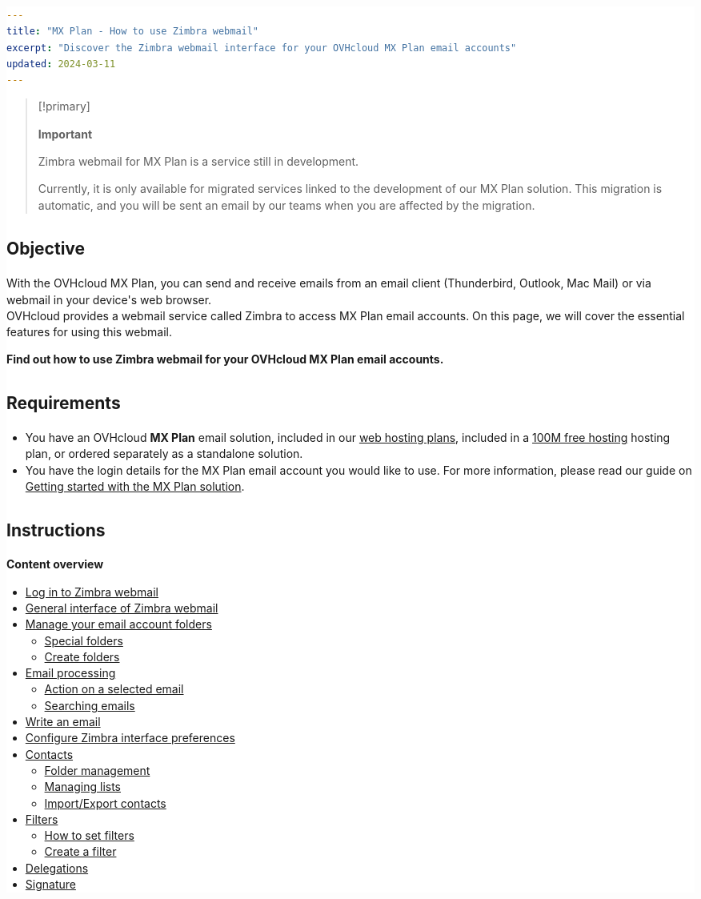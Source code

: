 ```yaml
---
title: "MX Plan - How to use Zimbra webmail"
excerpt: "Discover the Zimbra webmail interface for your OVHcloud MX Plan email accounts"
updated: 2024-03-11
---
```


<style>
.w-400 {
  max-width:400px !important;
}
</style>

> [!primary]
>
> **Important**
>
> Zimbra webmail for MX Plan is a service still in development.
>
> Currently, it is only available for migrated services linked to the development of our MX Plan solution. This migration is automatic, and you will be sent an email by our teams when you are affected by the migration.

## Objective

With the OVHcloud MX Plan, you can send and receive emails from an email client (Thunderbird, Outlook, Mac Mail) or via webmail in your device's web browser.<br>
OVHcloud provides a webmail service called Zimbra to access MX Plan email accounts. On this page, we will cover the essential features for using this webmail.

**Find out how to use Zimbra webmail for your OVHcloud MX Plan email accounts.**

## Requirements

- You have an OVHcloud **MX Plan** email solution, included in our [web hosting plans](https://www.ovhcloud.com/en-ie/web-hosting/), included in a [100M free hosting](https://www.ovhcloud.com/en-ie/domains/free-web-hosting/) hosting plan, or ordered separately as a standalone solution.
- You have the login details for the MX Plan email account you would like to use. For more information, please read our guide on [Getting started with the MX Plan solution](/pages/web_cloud/email_and_collaborative_solutions/mx_plan/email_generalities).

## Instructions

**Content overview**

- [Log in to Zimbra webmail](#login)
- [General interface of Zimbra webmail](#general-interface)
- [Manage your email account folders](#folders-management)
    - [Special folders](#folders-specials)
    - [Create folders](#folders-creation)
 - [Email processing](#email-management)
    - [Action on a selected email](#email-action)
    - [Searching emails](#email-search)
- [Write an email](#email-writing)
- [Configure Zimbra interface preferences](#settings)
- [Contacts](#contacts)
    - [Folder management](#contacts-folders)
    - [Managing lists](#contacts-lists)
    - [Import/Export contacts](#import-export)
- [Filters](#filters)
    - [How to set filters](#filters-howto)
    - [Create a filter](#filters-creation)
- [Delegations](#delegations)
- [Signature](#signatures)
